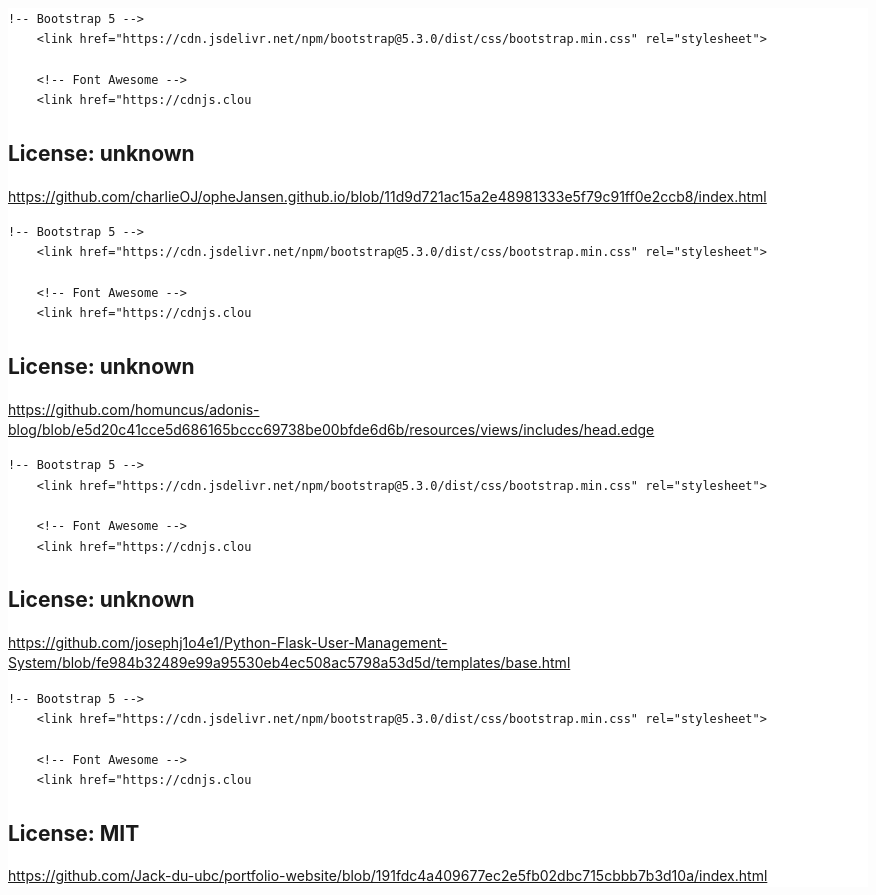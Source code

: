 ```
!-- Bootstrap 5 -->
    <link href="https://cdn.jsdelivr.net/npm/bootstrap@5.3.0/dist/css/bootstrap.min.css" rel="stylesheet">
    
    <!-- Font Awesome -->
    <link href="https://cdnjs.clou
```


## License: unknown
https://github.com/charlieOJ/opheJansen.github.io/blob/11d9d721ac15a2e48981333e5f79c91ff0e2ccb8/index.html

```
!-- Bootstrap 5 -->
    <link href="https://cdn.jsdelivr.net/npm/bootstrap@5.3.0/dist/css/bootstrap.min.css" rel="stylesheet">
    
    <!-- Font Awesome -->
    <link href="https://cdnjs.clou
```


## License: unknown
https://github.com/homuncus/adonis-blog/blob/e5d20c41cce5d686165bccc69738be00bfde6d6b/resources/views/includes/head.edge

```
!-- Bootstrap 5 -->
    <link href="https://cdn.jsdelivr.net/npm/bootstrap@5.3.0/dist/css/bootstrap.min.css" rel="stylesheet">
    
    <!-- Font Awesome -->
    <link href="https://cdnjs.clou
```


## License: unknown
https://github.com/josephj1o4e1/Python-Flask-User-Management-System/blob/fe984b32489e99a95530eb4ec508ac5798a53d5d/templates/base.html

```
!-- Bootstrap 5 -->
    <link href="https://cdn.jsdelivr.net/npm/bootstrap@5.3.0/dist/css/bootstrap.min.css" rel="stylesheet">
    
    <!-- Font Awesome -->
    <link href="https://cdnjs.clou
```


## License: MIT
https://github.com/Jack-du-ubc/portfolio-website/blob/191fdc4a409677ec2e5fb02dbc715cbbb7b3d10a/index.html
